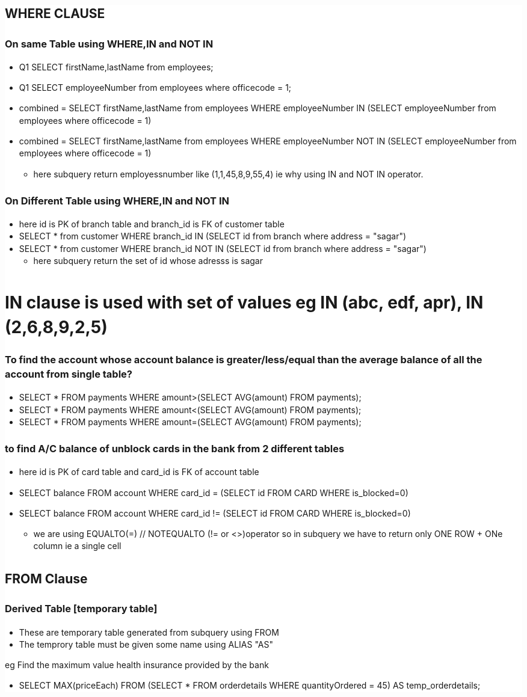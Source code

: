 
## WHERE CLAUSE 

### On same Table using WHERE,IN and NOT IN
- Q1 SELECT firstName,lastName from employees;
- Q1 SELECT employeeNumber from employees where officecode = 1; 

- combined = SELECT firstName,lastName from employees WHERE employeeNumber IN (SELECT employeeNumber from employees where officecode = 1)
- combined = SELECT firstName,lastName from employees WHERE employeeNumber NOT IN (SELECT employeeNumber from employees where officecode = 1)
  - here subquery return employessnumber like (1,1,45,8,9,55,4) ie why using IN and NOT IN operator.

### On Different Table using WHERE,IN and NOT IN
- here id is PK of branch table and branch_id is FK of customer table
- SELECT * from customer WHERE branch_id IN (SELECT id from branch where address = "sagar")
- SELECT * from customer WHERE branch_id NOT IN (SELECT id from branch where address = "sagar")
  - here subquery return the set of id whose adresss is sagar


# IN clause is used with set of values eg IN (abc, edf, apr), IN (2,6,8,9,2,5)


### To find the account whose account balance is greater/less/equal than the average balance of all the account from single table?

- SELECT * FROM payments WHERE amount>(SELECT AVG(amount) FROM payments);
- SELECT * FROM payments WHERE amount<(SELECT AVG(amount) FROM payments);
- SELECT * FROM payments WHERE amount=(SELECT AVG(amount) FROM payments);

### to find A/C balance of unblock cards in the bank from 2 different tables
- here id is PK of card table and card_id is FK of account table

- SELECT balance FROM account WHERE card_id = (SELECT id FROM CARD WHERE is_blocked=0)
- SELECT balance FROM account WHERE card_id != (SELECT id FROM CARD WHERE is_blocked=0)

  - we are using EQUALTO(=) // NOTEQUALTO (!= or <>)operator so in subquery we have to return only ONE ROW + ONe column ie a single cell

## FROM Clause

### Derived Table [temporary table]
  - These are temporary table generated from subquery using FROM
  - The temprory table must be given some name using ALIAS "AS"

eg Find the maximum value health insurance provided by the bank
  - SELECT MAX(priceEach) FROM (SELECT * FROM orderdetails WHERE quantityOrdered = 45) AS temp_orderdetails;
